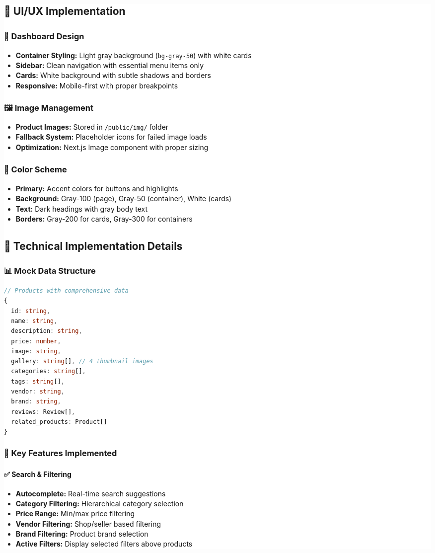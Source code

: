 ## 🎨 UI/UX Implementation

### 🎯 Dashboard Design
- **Container Styling:** Light gray background (`bg-gray-50`) with white cards
- **Sidebar:** Clean navigation with essential menu items only
- **Cards:** White background with subtle shadows and borders
- **Responsive:** Mobile-first with proper breakpoints

### 🖼️ Image Management
- **Product Images:** Stored in `/public/img/` folder
- **Fallback System:** Placeholder icons for failed image loads
- **Optimization:** Next.js Image component with proper sizing

### 🎨 Color Scheme
- **Primary:** Accent colors for buttons and highlights
- **Background:** Gray-100 (page), Gray-50 (container), White (cards)
- **Text:** Dark headings with gray body text
- **Borders:** Gray-200 for cards, Gray-300 for containers

## 🔧 Technical Implementation Details

### 📊 Mock Data Structure
```typescript
// Products with comprehensive data
{
  id: string,
  name: string,
  description: string,
  price: number,
  image: string,
  gallery: string[], // 4 thumbnail images
  categories: string[],
  tags: string[],
  vendor: string,
  brand: string,
  reviews: Review[],
  related_products: Product[]
}
```

### 🎯 Key Features Implemented

#### ✅ Search & Filtering
- **Autocomplete:** Real-time search suggestions
- **Category Filtering:** Hierarchical category selection
- **Price Range:** Min/max price filtering
- **Vendor Filtering:** Shop/seller based filtering
- **Brand Filtering:** Product brand selection
- **Active Filters:** Display selected filters above products
